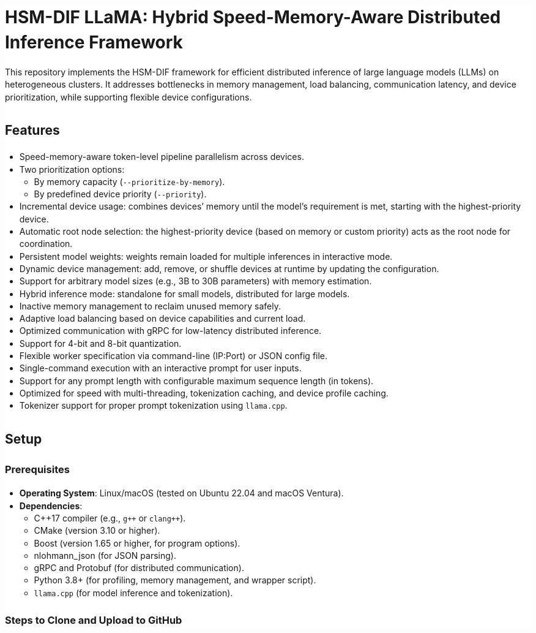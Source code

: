 # HSM-DIF LLaMA: Hybrid Speed-Memory-Aware Distributed Inference Framework

This repository implements the HSM-DIF framework for efficient distributed inference of large language models (LLMs) on heterogeneous clusters. It addresses bottlenecks in memory management, load balancing, communication latency, and device prioritization, while supporting flexible device configurations.

## Features

- Speed-memory-aware token-level pipeline parallelism across devices.
- Two prioritization options:
  - By memory capacity (`--prioritize-by-memory`).
  - By predefined device priority (`--priority`).
- Incremental device usage: combines devices’ memory until the model’s requirement is met, starting with the highest-priority device.
- Automatic root node selection: the highest-priority device (based on memory or custom priority) acts as the root node for coordination.
- Persistent model weights: weights remain loaded for multiple inferences in interactive mode.
- Dynamic device management: add, remove, or shuffle devices at runtime by updating the configuration.
- Support for arbitrary model sizes (e.g., 3B to 30B parameters) with memory estimation.
- Hybrid inference mode: standalone for small models, distributed for large models.
- Inactive memory management to reclaim unused memory safely.
- Adaptive load balancing based on device capabilities and current load.
- Optimized communication with gRPC for low-latency distributed inference.
- Support for 4-bit and 8-bit quantization.
- Flexible worker specification via command-line (IP:Port) or JSON config file.
- Single-command execution with an interactive prompt for user inputs.
- Support for any prompt length with configurable maximum sequence length (in tokens).
- Optimized for speed with multi-threading, tokenization caching, and device profile caching.
- Tokenizer support for proper prompt tokenization using `llama.cpp`.

## Setup

### Prerequisites

- **Operating System**: Linux/macOS (tested on Ubuntu 22.04 and macOS Ventura).
- **Dependencies**:
  - C++17 compiler (e.g., `g++` or `clang++`).
  - CMake (version 3.10 or higher).
  - Boost (version 1.65 or higher, for program options).
  - nlohmann_json (for JSON parsing).
  - gRPC and Protobuf (for distributed communication).
  - Python 3.8+ (for profiling, memory management, and wrapper script).
  - `llama.cpp` (for model inference and tokenization).

### Steps to Clone and Upload to GitHub
